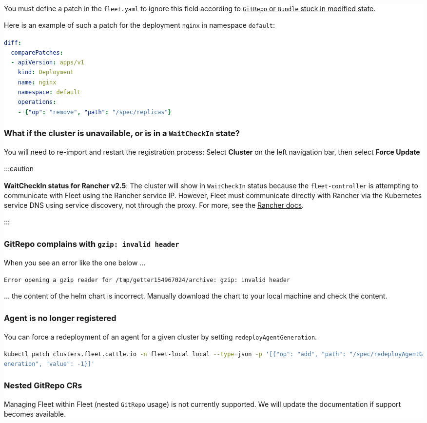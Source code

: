 You must define a patch in the `fleet.yaml` to ignore this field according to [`GitRepo` or `Bundle` stuck in modified state](#gitrepo-or-bundle-stuck-in-modified-state).

Here is an example of such a patch for the deployment `nginx` in namespace `default`:

```yaml
diff:
  comparePatches:
  - apiVersion: apps/v1
    kind: Deployment
    name: nginx
    namespace: default
    operations:
    - {"op": "remove", "path": "/spec/replicas"}
```

### What if the cluster is unavailable, or is in a `WaitCheckIn` state?

You will need to re-import and restart the registration process: Select **Cluster** on the left navigation bar, then select **Force Update**

:::caution

__WaitCheckIn status for Rancher v2.5__:
The cluster will show in `WaitCheckIn` status because the `fleet-controller` is attempting to communicate with Fleet using the Rancher service IP. However, Fleet must communicate directly with Rancher via the Kubernetes service DNS using service discovery, not through the proxy. For more, see the [Rancher docs](https://rancher.com/docs/rancher/v2.5/en/installation/other-installation-methods/behind-proxy/install-rancher/#install-rancher).

:::

### GitRepo complains with `gzip: invalid header`

When you see an error like the one below ...

```sh
Error opening a gzip reader for /tmp/getter154967024/archive: gzip: invalid header
```

... the content of the helm chart is incorrect. Manually download the chart to your local machine and check the content.

### Agent is no longer registered

You can force a redeployment of an agent for a given cluster by setting `redeployAgentGeneration`.

```sh
kubectl patch clusters.fleet.cattle.io -n fleet-local local --type=json -p '[{"op": "add", "path": "/spec/redeployAgentGeneration", "value": -1}]'
```


### Nested GitRepo CRs

Managing Fleet within Fleet (nested `GitRepo` usage) is not currently supported. We will update the documentation if support becomes available.
